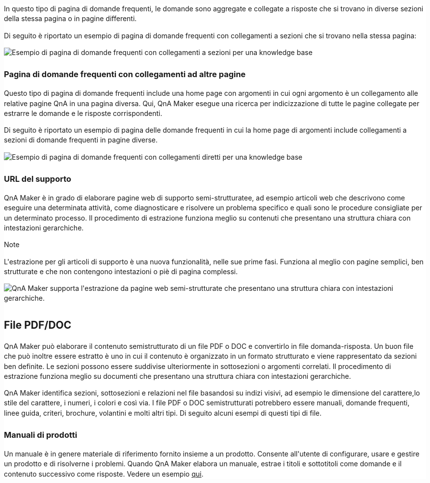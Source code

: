 In questo tipo di pagina di domande frequenti, le domande sono aggregate e collegate a risposte che si trovano in diverse sezioni della stessa pagina o in pagine differenti.

Di seguito è riportato un esempio di pagina di domande frequenti con collegamenti a sezioni che si trovano nella stessa pagina:

 ![Esempio di pagina di domande frequenti con collegamenti a sezioni per una knowledge base](../media/qnamaker-concepts-datasources/sectionlink-faq.png) 


### <a name="faq-pages-with-a-topics-homepage"></a>Pagina di domande frequenti con collegamenti ad altre pagine

Questo tipo di pagina di domande frequenti include una home page con argomenti in cui ogni argomento è un collegamento alle relative pagine QnA in una pagina diversa. Qui, QnA Maker esegue una ricerca per indicizzazione di tutte le pagine collegate per estrarre le domande e le risposte corrispondenti.

Di seguito è riportato un esempio di pagina delle domande frequenti in cui la home page di argomenti include collegamenti a sezioni di domande frequenti in pagine diverse. 

 ![Esempio di pagina di domande frequenti con collegamenti diretti per una knowledge base](../media/qnamaker-concepts-datasources/topics-faq.png) 


### <a name="support-urls"></a>URL del supporto

QnA Maker è in grado di elaborare pagine web di supporto semi-strutturatee, ad esempio articoli web che descrivono come eseguire una determinata attività, come diagnosticare e risolvere un problema specifico e quali sono le procedure consigliate per un determinato processo. Il procedimento di estrazione funziona meglio su contenuti che presentano una struttura chiara con intestazioni gerarchiche.

> [!NOTE]
> L'estrazione per gli articoli di supporto è una nuova funzionalità, nelle sue prime fasi. Funziona al meglio con pagine semplici, ben strutturate e che non contengono intestazioni o piè di pagina complessi.

![QnA Maker supporta l'estrazione da pagine web semi-strutturate che presentano una struttura chiara con intestazioni gerarchiche.](../media/qnamaker-concepts-datasources/support-web-pages-with-heirarchical-structure.png)


## <a name="pdf-doc-files"></a>File PDF/DOC

QnA Maker può elaborare il contenuto semistrutturato di un file PDF o DOC e convertirlo in file domanda-risposta. Un buon file che può inoltre essere estratto è uno in cui il contenuto è organizzato in un formato strutturato e viene rappresentato da sezioni ben definite. Le sezioni possono essere suddivise ulteriormente in sottosezioni o argomenti correlati. Il procedimento di estrazione funziona meglio su documenti che presentano una struttura chiara con intestazioni gerarchiche.

QnA Maker identifica sezioni, sottosezioni e relazioni nel file basandosi su indizi visivi, ad esempio le dimensione del carattere,lo stile del carattere, i numeri, i colori e così via. I file PDF o DOC semistrutturati potrebbero essere manuali, domande frequenti, linee guida, criteri, brochure, volantini e molti altri tipi. Di seguito alcuni esempi di questi tipi di file.

### <a name="product-manuals"></a>Manuali di prodotti

Un manuale è in genere materiale di riferimento fornito insieme a un prodotto. Consente all'utente di configurare, usare e gestire un prodotto e di risolverne i problemi. Quando QnA Maker elabora un manuale, estrae i titoli e sottotitoli come domande e il contenuto successivo come risposte. Vedere un esempio [qui](https://download.microsoft.com/download/2/9/B/29B20383-302C-4517-A006-B0186F04BE28/surface-pro-4-user-guide-EN.pdf).
